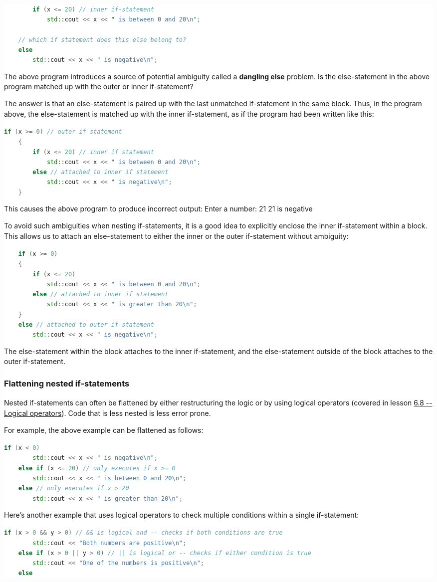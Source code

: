 ```cpp
        if (x <= 20) // inner if-statement
            std::cout << x << " is between 0 and 20\n";

    // which if statement does this else belong to?
    else
        std::cout << x << " is negative\n";
```
The above program introduces a source of potential ambiguity called a **dangling else** problem. Is the else-statement in the above program matched up with the outer or inner if-statement?

The answer is that an else-statement is paired up with the last unmatched if-statement in the same block. Thus, in the program above, the else-statement is matched up with the inner if-statement, as if the program had been written like this:
```cpp
if (x >= 0) // outer if statement
    {
        if (x <= 20) // inner if statement
            std::cout << x << " is between 0 and 20\n";
        else // attached to inner if statement
            std::cout << x << " is negative\n";
    }
```
This causes the above program to produce incorrect output:
Enter a number: 21
21 is negative

To avoid such ambiguities when nesting if-statements, it is a good idea to explicitly enclose the inner if-statement within a block. This allows us to attach an else-statement to either the inner or the outer if-statement without ambiguity:
```cpp
    if (x >= 0)
    {
        if (x <= 20)
            std::cout << x << " is between 0 and 20\n";
        else // attached to inner if statement
            std::cout << x << " is greater than 20\n";
    }
    else // attached to outer if statement
        std::cout << x << " is negative\n";
```
The else-statement within the block attaches to the inner if-statement, and the else-statement outside of the block attaches to the outer if-statement.

### Flattening nested if-statements
Nested if-statements can often be flattened by either restructuring the logic or by using logical operators (covered in lesson [6.8 -- Logical operators](https://www.learncpp.com/cpp-tutorial/logical-operators/)). Code that is less nested is less error prone.

For example, the above example can be flattened as follows:
```cpp
if (x < 0)
        std::cout << x << " is negative\n";
    else if (x <= 20) // only executes if x >= 0
        std::cout << x << " is between 0 and 20\n";
    else // only executes if x > 20
        std::cout << x << " is greater than 20\n";
```
Here’s another example that uses logical operators to check multiple conditions within a single if-statement:
```cpp
if (x > 0 && y > 0) // && is logical and -- checks if both conditions are true
        std::cout << "Both numbers are positive\n";
    else if (x > 0 || y > 0) // || is logical or -- checks if either condition is true
        std::cout << "One of the numbers is positive\n";
    else
```